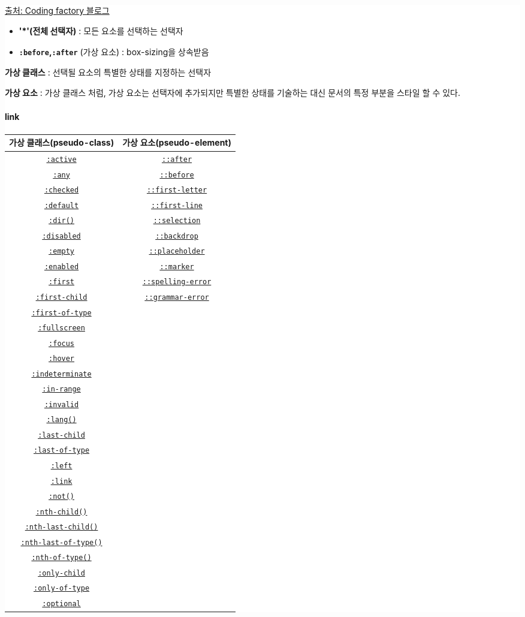 [출처: Coding factory 블로그](https://www.codingfactory.net/10630)  

+ __'*'(전체 선택자)__  : 모든 요소를 선택하는 선택자  

+ __`:before`,`:after`__ (가상 요소) :   box-sizing을 상속받음

  

__가상 클래스__ :  선택될 요소의 특별한 상태를 지정하는 선택자

__가상 요소__ :  가상 클래스 처럼, 가상 요소는 선택자에 추가되지만 특별한 상태를 기술하는 대신 문서의 특정 부분을 스타일 할 수 있다.   

#### link

|                  가상 클래스(pseudo-class)                   |                  가상 요소(pseudo-element)                   |
| :----------------------------------------------------------: | :----------------------------------------------------------: |
| [`:active`](https://developer.mozilla.org/ko/docs/Web/CSS/:active) | [`::after`](https://developer.mozilla.org/ko/docs/Web/CSS/::after) |
| [`:any`](https://developer.mozilla.org/ko/docs/Web/CSS/:any) | [`::before`](https://developer.mozilla.org/ko/docs/Web/CSS/::before) |
| [`:checked`](https://developer.mozilla.org/ko/docs/Web/CSS/:checked) | [`::first-letter`](https://developer.mozilla.org/ko/docs/Web/CSS/::first-letter) |
| [`:default`](https://developer.mozilla.org/ko/docs/Web/CSS/:default) | [`::first-line`](https://developer.mozilla.org/ko/docs/Web/CSS/::first-line) |
| [`:dir()`](https://developer.mozilla.org/ko/docs/Web/CSS/:dir) | [`::selection`](https://developer.mozilla.org/ko/docs/Web/CSS/::selection) |
| [`:disabled`](https://developer.mozilla.org/ko/docs/Web/CSS/:disabled) | [`::backdrop`](https://developer.mozilla.org/ko/docs/Web/CSS/::backdrop) |
| [`:empty`](https://developer.mozilla.org/ko/docs/Web/CSS/:empty) | [`::placeholder`](https://developer.mozilla.org/ko/docs/Web/CSS/::placeholder) |
| [`:enabled`](https://developer.mozilla.org/ko/docs/Web/CSS/:enabled) | [`::marker`](https://developer.mozilla.org/ko/docs/Web/CSS/::marker) |
| [`:first`](https://developer.mozilla.org/ko/docs/Web/CSS/:first) | [`::spelling-error`](https://developer.mozilla.org/ko/docs/Web/CSS/::spelling-error) |
| [`:first-child`](https://developer.mozilla.org/ko/docs/Web/CSS/:first-child) | [`::grammar-error`](https://developer.mozilla.org/ko/docs/Web/CSS/::grammar-error) |
| [`:first-of-type`](https://developer.mozilla.org/ko/docs/Web/CSS/:first-of-type) |                                                              |
| [`:fullscreen`](https://developer.mozilla.org/ko/docs/Web/CSS/:fullscreen) |                                                              |
| [`:focus`](https://developer.mozilla.org/ko/docs/Web/CSS/:focus) |                                                              |
| [`:hover`](https://developer.mozilla.org/ko/docs/Web/CSS/:hover) |                                                              |
| [`:indeterminate`](https://developer.mozilla.org/ko/docs/Web/CSS/:indeterminate) |                                                              |
| [`:in-range`](https://developer.mozilla.org/ko/docs/Web/CSS/:in-range) |                                                              |
| [`:invalid`](https://developer.mozilla.org/ko/docs/Web/CSS/:invalid) |                                                              |
| [`:lang()`](https://developer.mozilla.org/ko/docs/Web/CSS/:lang) |                                                              |
| [`:last-child`](https://developer.mozilla.org/ko/docs/Web/CSS/:last-child) |                                                              |
| [`:last-of-type`](https://developer.mozilla.org/ko/docs/Web/CSS/:last-of-type) |                                                              |
| [`:left`](https://developer.mozilla.org/ko/docs/Web/CSS/:left) |                                                              |
| [`:link`](https://developer.mozilla.org/ko/docs/Web/CSS/:link) |                                                              |
| [`:not()`](https://developer.mozilla.org/ko/docs/Web/CSS/:not) |                                                              |
| [`:nth-child()`](https://developer.mozilla.org/ko/docs/Web/CSS/:nth-child) |                                                              |
| [`:nth-last-child()`](https://developer.mozilla.org/ko/docs/Web/CSS/:nth-last-child) |                                                              |
| [`:nth-last-of-type()`](https://developer.mozilla.org/ko/docs/Web/CSS/:nth-last-of-type) |                                                              |
| [`:nth-of-type()`](https://developer.mozilla.org/ko/docs/Web/CSS/:nth-of-type) |                                                              |
| [`:only-child`](https://developer.mozilla.org/ko/docs/Web/CSS/:only-child) |                                                              |
| [`:only-of-type`](https://developer.mozilla.org/ko/docs/Web/CSS/:only-of-type) |                                                              |
| [`:optional`](https://developer.mozilla.org/ko/docs/Web/CSS/:optional) |                                                              |